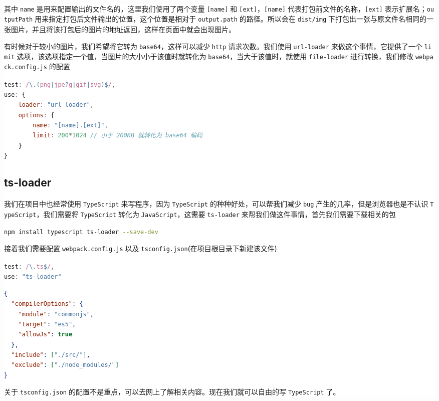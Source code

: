其中 `name` 是用来配置输出的文件名的，这里我们使用了两个变量 `[name]` 和 `[ext]`，`[name]` 代表打包前文件的名称，`[ext]` 表示扩展名；`outputPath` 用来指定打包后文件输出的位置，这个位置是相对于 `output.path` 的路径。所以会在 `dist/img` 下打包出一张与原文件名相同的一张图片，并且将该打包后的图片的地址返回，这样在页面中就会出现图片。

有时候对于较小的图片，我们希望将它转为 `base64`，这样可以减少 `http` 请求次数。我们使用 `url-loader` 来做这个事情，它提供了一个 `limit` 选项，该选项指定一个值，当图片的大小小于该值时就转化为 `base64`，当大于该值时，就使用 `file-loader` 进行转换，我们修改 `webpack.config.js` 的配置

```javascript
test: /\.(png|jpe?g|gif|svg)$/,
use: {
    loader: "url-loader",
    options: {
        name: "[name].[ext]",
        limit: 200*1024 // 小于 200KB 就转化为 base64 编码
    }
}
```

## ts-loader

我们在项目中也经常使用 `TypeScript` 来写程序，因为 `TypeScript` 的种种好处，可以帮我们减少 `bug` 产生的几率，但是浏览器也是不认识 `TypeScript`，我们需要将 `TypeScript` 转化为 `JavaScript`，这需要 `ts-loader` 来帮我们做这件事情，首先我们需要下载相关的包

```bash
npm install typescript ts-loader --save-dev
```

接着我们需要配置 `webpack.config.js` 以及 `tsconfig.json`(在项目根目录下新建该文件)

```javascript
test: /\.ts$/,
use: "ts-loader"
```

```json
{
  "compilerOptions": {
    "module": "commonjs",
    "target": "es5",
    "allowJs": true
  },
  "include": ["./src/"],
  "exclude": ["./node_modules/"]
}
```

关于 `tsconfig.json` 的配置不是重点，可以去网上了解相关内容。现在我们就可以自由的写 `TypeScript` 了。
